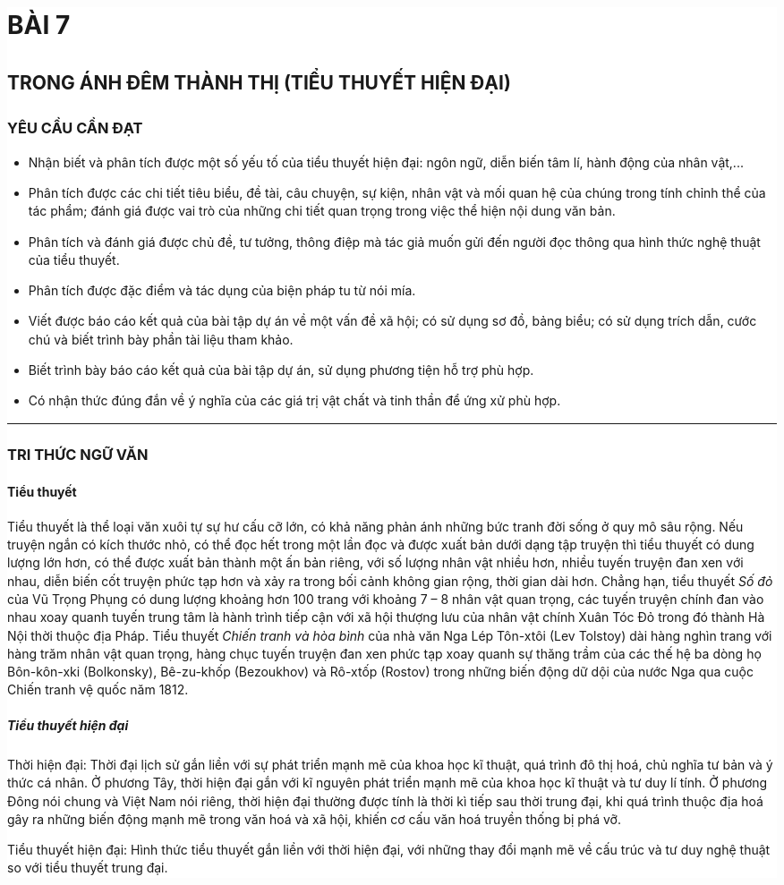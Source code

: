 # BÀI 7

## TRONG ÁNH ĐÊM THÀNH THỊ (TIỂU THUYẾT HIỆN ĐẠI)

### YÊU CẦU CẦN ĐẠT

*   Nhận biết và phân tích được một số yếu tố của tiểu thuyết hiện đại: ngôn ngữ, diễn biến tâm lí, hành động của nhân vật,...

*   Phân tích được các chi tiết tiêu biểu, đề tài, câu chuyện, sự kiện, nhân vật và mối quan hệ của chúng trong tính chỉnh thể của tác phẩm; đánh giá được vai trò của những chi tiết quan trọng trong việc thể hiện nội dung văn bản.

*   Phân tích và đánh giá được chủ đề, tư tưởng, thông điệp mà tác giả muốn gửi đến người đọc thông qua hình thức nghệ thuật của tiểu thuyết.

*   Phân tích được đặc điểm và tác dụng của biện pháp tu từ nói mía.

*   Viết được báo cáo kết quả của bài tập dự án về một vấn đề xã hội; có sử dụng sơ đồ, bảng biểu; có sử dụng trích dẫn, cước chú và biết trình bày phần tài liệu tham khảo.

*   Biết trình bày báo cáo kết quả của bài tập dự án, sử dụng phương tiện hỗ trợ phù hợp.

*   Có nhận thức đúng đắn về ý nghĩa của các giá trị vật chất và tinh thần để ứng xử phù hợp.

---

### TRI THỨC NGỮ VĂN

#### Tiểu thuyết

Tiểu thuyết là thể loại văn xuôi tự sự hư cấu cỡ lớn, có khả năng phản ánh những bức tranh đời sống ở quy mô sâu rộng. Nếu truyện ngắn có kích thước nhỏ, có thể đọc hết trong một lần đọc và được xuất bản dưới dạng tập truyện thì tiểu thuyết có dung lượng lớn hơn, có thể được xuất bản thành một ấn bản riêng, với số lượng nhân vật nhiều hơn, nhiều tuyến truyện đan xen với nhau, diễn biến cốt truyện phức tạp hơn và xảy ra trong bối cảnh không gian rộng, thời gian dài hơn. Chẳng hạn, tiểu thuyết *Số đỏ* của Vũ Trọng Phụng có dung lượng khoảng hơn 100 trang với khoảng 7 – 8 nhân vật quan trọng, các tuyến truyện chính đan vào nhau xoay quanh tuyến trung tâm là hành trình tiếp cận với xã hội thượng lưu của nhân vật chính Xuân Tóc Đỏ trong đó thành Hà Nội thời thuộc địa Pháp. Tiểu thuyết *Chiến tranh và hòa bình* của nhà văn Nga Lép Tôn-xtôi (Lev Tolstoy) dài hàng nghìn trang với hàng trăm nhân vật quan trọng, hàng chục tuyến truyện đan xen phức tạp xoay quanh sự thăng trầm của các thế hệ ba dòng họ Bôn-kôn-xki (Bolkonsky), Bê-zu-khốp (Bezoukhov) và Rô-xtốp (Rostov) trong những biến động dữ dội của nước Nga qua cuộc Chiến tranh vệ quốc năm 1812.

##### Tiểu thuyết hiện đại

Thời hiện đại: Thời đại lịch sử gắn liền với sự phát triển mạnh mẽ của khoa học kĩ thuật, quá trình đô thị hoá, chủ nghĩa tư bản và ý thức cá nhân. Ở phương Tây, thời hiện đại gắn với kĩ nguyên phát triển mạnh mẽ của khoa học kĩ thuật và tư duy lí tính. Ở phương Đông nói chung và Việt Nam nói riêng, thời hiện đại thường được tính là thời kì tiếp sau thời trung đại, khi quá trình thuộc địa hoá gây ra những biến động mạnh mẽ trong văn hoá và xã hội, khiến cơ cấu văn hoá truyền thống bị phá vỡ.

Tiểu thuyết hiện đại: Hình thức tiểu thuyết gắn liền với thời hiện đại, với những thay đổi mạnh mẽ về cấu trúc và tư duy nghệ thuật so với tiểu thuyết trung đại.
